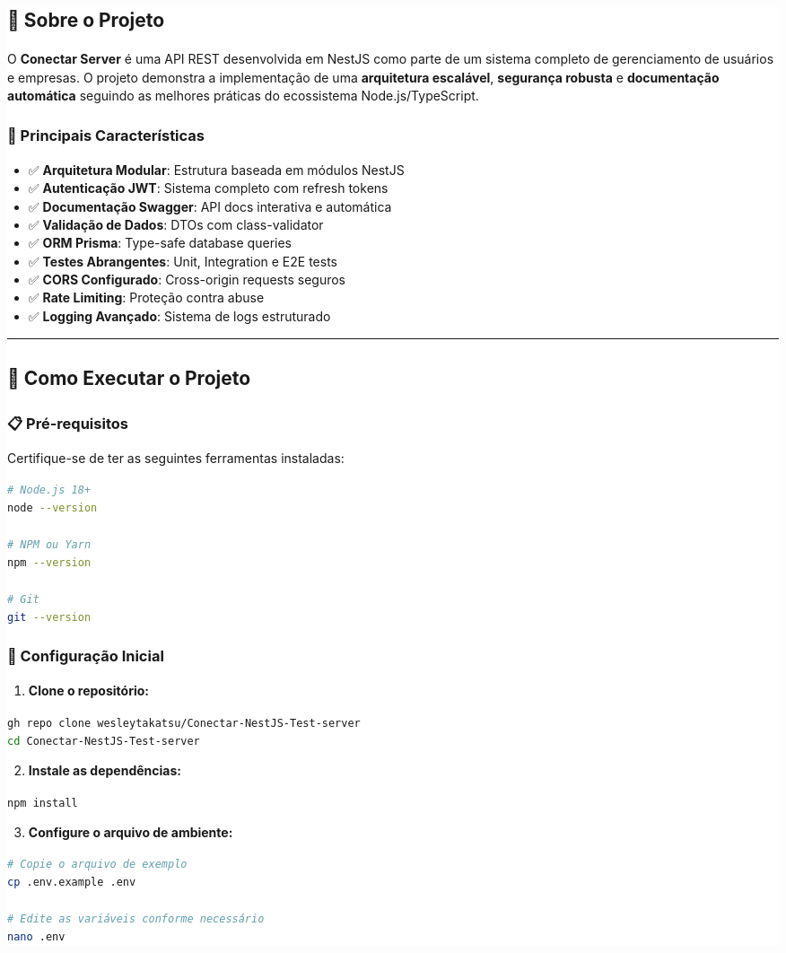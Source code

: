 ## 🎯 Sobre o Projeto

O **Conectar Server** é uma API REST desenvolvida em NestJS como parte de um sistema completo de gerenciamento de usuários e empresas. O projeto demonstra a implementação de uma **arquitetura escalável**, **segurança robusta** e **documentação automática** seguindo as melhores práticas do ecossistema Node.js/TypeScript.

### 🌟 Principais Características

- ✅ **Arquitetura Modular**: Estrutura baseada em módulos NestJS
- ✅ **Autenticação JWT**: Sistema completo com refresh tokens
- ✅ **Documentação Swagger**: API docs interativa e automática
- ✅ **Validação de Dados**: DTOs com class-validator
- ✅ **ORM Prisma**: Type-safe database queries
- ✅ **Testes Abrangentes**: Unit, Integration e E2E tests
- ✅ **CORS Configurado**: Cross-origin requests seguros
- ✅ **Rate Limiting**: Proteção contra abuse
- ✅ **Logging Avançado**: Sistema de logs estruturado

---

## 🚀 Como Executar o Projeto

### 📋 Pré-requisitos

Certifique-se de ter as seguintes ferramentas instaladas:

```bash
# Node.js 18+
node --version

# NPM ou Yarn
npm --version

# Git
git --version
```

### 🔧 Configuração Inicial

1. **Clone o repositório:**
```bash
gh repo clone wesleytakatsu/Conectar-NestJS-Test-server
cd Conectar-NestJS-Test-server
```

2. **Instale as dependências:**
```bash
npm install
```

3. **Configure o arquivo de ambiente:**
```bash
# Copie o arquivo de exemplo
cp .env.example .env

# Edite as variáveis conforme necessário
nano .env
```
